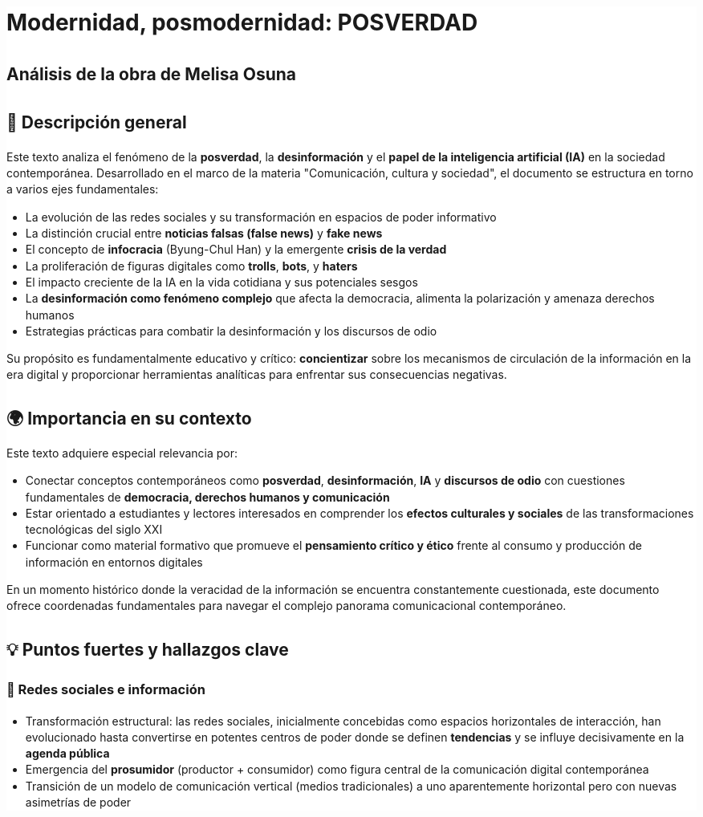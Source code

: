 # Modernidad, posmodernidad: POSVERDAD
## Análisis de la obra de Melisa Osuna


## 🧠 Descripción general

Este texto analiza el fenómeno de la **posverdad**, la **desinformación** y el **papel de la inteligencia artificial (IA)** en la sociedad contemporánea. Desarrollado en el marco de la materia "Comunicación, cultura y sociedad", el documento se estructura en torno a varios ejes fundamentales:

* La evolución de las redes sociales y su transformación en espacios de poder informativo
* La distinción crucial entre **noticias falsas (false news)** y **fake news**
* El concepto de **infocracia** (Byung-Chul Han) y la emergente **crisis de la verdad**
* La proliferación de figuras digitales como **trolls**, **bots**, y **haters**
* El impacto creciente de la IA en la vida cotidiana y sus potenciales sesgos
* La **desinformación como fenómeno complejo** que afecta la democracia, alimenta la polarización y amenaza derechos humanos
* Estrategias prácticas para combatir la desinformación y los discursos de odio

Su propósito es fundamentalmente educativo y crítico: **concientizar** sobre los mecanismos de circulación de la información en la era digital y proporcionar herramientas analíticas para enfrentar sus consecuencias negativas.


## 🌍 Importancia en su contexto

Este texto adquiere especial relevancia por:

* Conectar conceptos contemporáneos como **posverdad**, **desinformación**, **IA** y **discursos de odio** con cuestiones fundamentales de **democracia, derechos humanos y comunicación**
* Estar orientado a estudiantes y lectores interesados en comprender los **efectos culturales y sociales** de las transformaciones tecnológicas del siglo XXI
* Funcionar como material formativo que promueve el **pensamiento crítico y ético** frente al consumo y producción de información en entornos digitales

En un momento histórico donde la veracidad de la información se encuentra constantemente cuestionada, este documento ofrece coordenadas fundamentales para navegar el complejo panorama comunicacional contemporáneo.


## 💡 Puntos fuertes y hallazgos clave

### 📱 Redes sociales e información

* Transformación estructural: las redes sociales, inicialmente concebidas como espacios horizontales de interacción, han evolucionado hasta convertirse en potentes centros de poder donde se definen **tendencias** y se influye decisivamente en la **agenda pública**
* Emergencia del **prosumidor** (productor + consumidor) como figura central de la comunicación digital contemporánea
* Transición de un modelo de comunicación vertical (medios tradicionales) a uno aparentemente horizontal pero con nuevas asimetrías de poder
